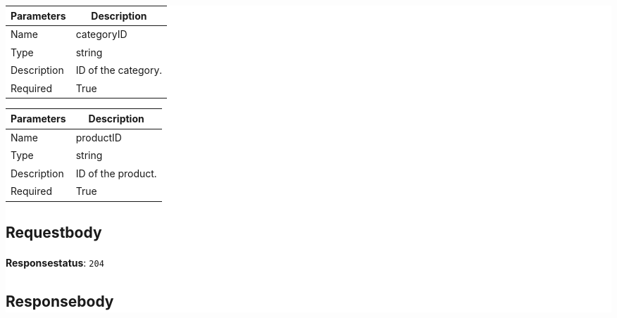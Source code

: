 
| Parameters      | Description                    |
|------------------|---------------------------------|
| Name            | categoryID                     |
| Type            | string                         |
| Description     | ID of the category.            |
| Required        | True                           |


| Parameters      | Description                    |
|------------------|---------------------------------|
| Name            | productID                      |
| Type            | string                         |
| Description     | ID of the product.             |
| Required        | True                           |

## Requestbody
**Responsestatus**: `204`

## Responsebody